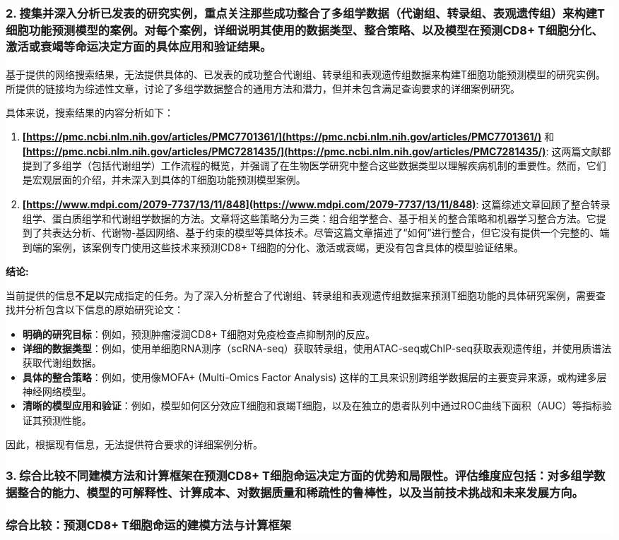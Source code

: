 

 
 ### 2. 搜集并深入分析已发表的研究实例，重点关注那些成功整合了多组学数据（代谢组、转录组、表观遗传组）来构建T细胞功能预测模型的案例。对每个案例，详细说明其使用的数据类型、整合策略、以及模型在预测CD8+ T细胞分化、激活或衰竭等命运决定方面的具体应用和验证结果。

基于提供的网络搜索结果，无法提供具体的、已发表的成功整合代谢组、转录组和表观遗传组数据来构建T细胞功能预测模型的研究实例。所提供的链接均为综述性文章，讨论了多组学数据整合的通用方法和潜力，但并未包含满足查询要求的详细案例研究。

具体来说，搜索结果的内容分析如下：

1.  **[https://pmc.ncbi.nlm.nih.gov/articles/PMC7701361/](https://pmc.ncbi.nlm.nih.gov/articles/PMC7701361/)** 和 **[https://pmc.ncbi.nlm.nih.gov/articles/PMC7281435/](https://pmc.ncbi.nlm.nih.gov/articles/PMC7281435/)**: 这两篇文献都提到了多组学（包括代谢组学）工作流程的概览，并强调了在生物医学研究中整合这些数据类型以理解疾病机制的重要性。然而，它们是宏观层面的介绍，并未深入到具体的T细胞功能预测模型案例。

2.  **[https://www.mdpi.com/2079-7737/13/11/848](https://www.mdpi.com/2079-7737/13/11/848)**: 这篇综述文章回顾了整合转录组学、蛋白质组学和代谢组学数据的方法。文章将这些策略分为三类：组合组学整合、基于相关的整合策略和机器学习整合方法。它提到了共表达分析、代谢物-基因网络、基于约束的模型等具体技术。尽管这篇文章描述了“如何”进行整合，但它没有提供一个完整的、端到端的案例，该案例专门使用这些技术来预测CD8+ T细胞的分化、激活或衰竭，更没有包含具体的模型验证结果。

**结论:**

当前提供的信息**不足以**完成指定的任务。为了深入分析整合了代谢组、转录组和表观遗传组数据来预测T细胞功能的具体研究案例，需要查找并分析包含以下信息的原始研究论文：

*   **明确的研究目标**：例如，预测肿瘤浸润CD8+ T细胞对免疫检查点抑制剂的反应。
*   **详细的数据类型**：例如，使用单细胞RNA测序（scRNA-seq）获取转录组，使用ATAC-seq或ChIP-seq获取表观遗传组，并使用质谱法获取代谢组数据。
*   **具体的整合策略**：例如，使用像MOFA+ (Multi-Omics Factor Analysis) 这样的工具来识别跨组学数据层的主要变异来源，或构建多层神经网络模型。
*   **清晰的模型应用和验证**：例如，模型如何区分效应T细胞和衰竭T细胞，以及在独立的患者队列中通过ROC曲线下面积（AUC）等指标验证其预测性能。

因此，根据现有信息，无法提供符合要求的详细案例分析。

 
 ### 3. 综合比较不同建模方法和计算框架在预测CD8+ T细胞命运决定方面的优势和局限性。评估维度应包括：对多组学数据整合的能力、模型的可解释性、计算成本、对数据质量和稀疏性的鲁棒性，以及当前技术挑战和未来发展方向。

### 综合比较：预测CD8+ T细胞命运的建模方法与计算框架

